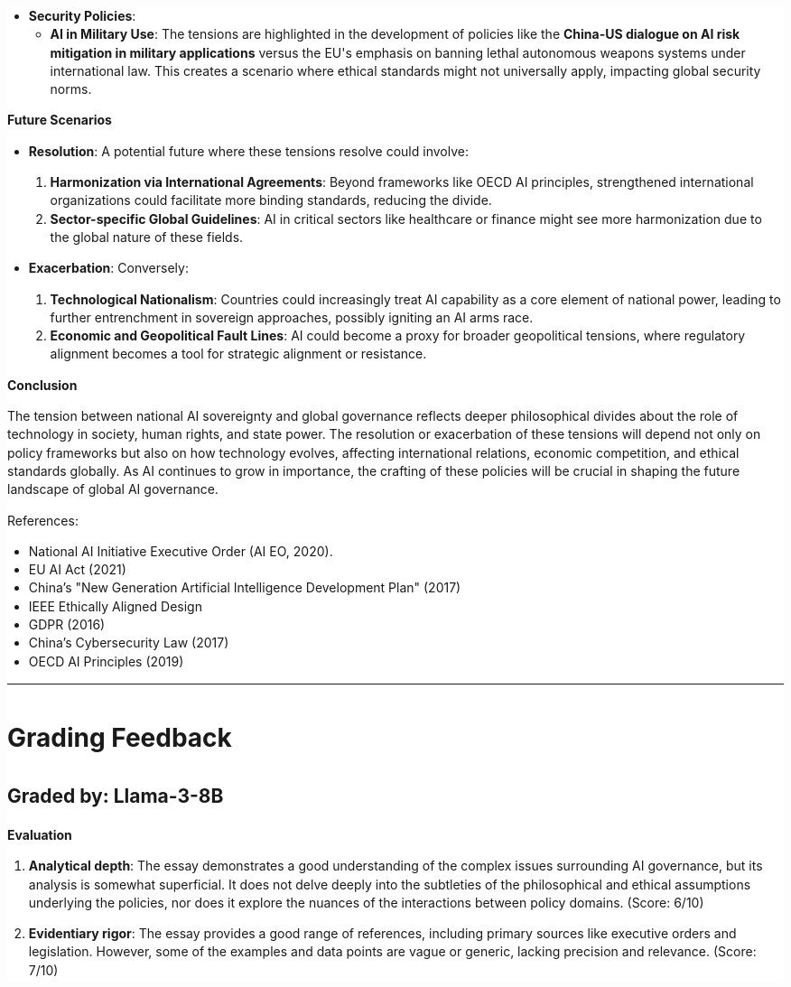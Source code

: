 - **Security Policies**:
  - **AI in Military Use**: The tensions are highlighted in the development of policies like the **China-US dialogue on AI risk mitigation in military applications** versus the EU's emphasis on banning lethal autonomous weapons systems under international law. This creates a scenario where ethical standards might not universally apply, impacting global security norms.

**Future Scenarios**

- **Resolution**: A potential future where these tensions resolve could involve:
  1. **Harmonization via International Agreements**: Beyond frameworks like OECD AI principles, strengthened international organizations could facilitate more binding standards, reducing the divide.
  2. **Sector-specific Global Guidelines**: AI in critical sectors like healthcare or finance might see more harmonization due to the global nature of these fields.

- **Exacerbation**: Conversely:
  1. **Technological Nationalism**: Countries could increasingly treat AI capability as a core element of national power, leading to further entrenchment in sovereign approaches, possibly igniting an AI arms race.
  2. **Economic and Geopolitical Fault Lines**: AI could become a proxy for broader geopolitical tensions, where regulatory alignment becomes a tool for strategic alignment or resistance.

**Conclusion**

The tension between national AI sovereignty and global governance reflects deeper philosophical divides about the role of technology in society, human rights, and state power. The resolution or exacerbation of these tensions will depend not only on policy frameworks but also on how technology evolves, affecting international relations, economic competition, and ethical standards globally. As AI continues to grow in importance, the crafting of these policies will be crucial in shaping the future landscape of global AI governance. 

References:
- National AI Initiative Executive Order (AI EO, 2020). 
- EU AI Act (2021)
- China’s "New Generation Artificial Intelligence Development Plan" (2017)
- IEEE Ethically Aligned Design 
- GDPR (2016)
- China’s Cybersecurity Law (2017)
- OECD AI Principles (2019)

---

# Grading Feedback

## Graded by: Llama-3-8B

**Evaluation**

1. **Analytical depth**: The essay demonstrates a good understanding of the complex issues surrounding AI governance, but its analysis is somewhat superficial. It does not delve deeply into the subtleties of the philosophical and ethical assumptions underlying the policies, nor does it explore the nuances of the interactions between policy domains. (Score: 6/10)

2. **Evidentiary rigor**: The essay provides a good range of references, including primary sources like executive orders and legislation. However, some of the examples and data points are vague or generic, lacking precision and relevance. (Score: 7/10)
